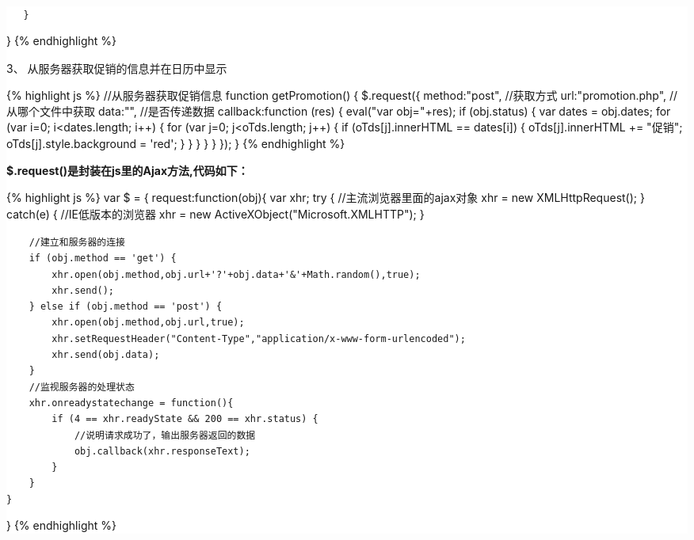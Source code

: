        }
}
{% endhighlight  %}

3、 从服务器获取促销的信息并在日历中显示              

{% highlight js %}
//从服务器获取促销信息
  function getPromotion() {
       $.request({
          method:"post", //获取方式
           url:"promotion.php", //从哪个文件中获取
           data:"",  //是否传递数据
           callback:function (res) {
               eval("var obj="+res);
               if (obj.status) {
                   var dates = obj.dates;
                   for (var i=0; i<dates.length; i++) {
                       for (var j=0; j<oTds.length; j++) {
                           if (oTds[j].innerHTML == dates[i]) {
                               oTds[j].innerHTML += "促销";
                               oTds[j].style.background = 'red';
                           }
                       }
                   }
               }
           }
       });
  }
{% endhighlight  %}


**$.request()是封装在js里的Ajax方法,代码如下：**                

{% highlight js %}
var $ = {
    request:function(obj){
        var xhr;
        try {
            //主流浏览器里面的ajax对象
            xhr = new XMLHttpRequest();
        } catch(e) {
            //IE低版本的浏览器
            xhr = new ActiveXObject("Microsoft.XMLHTTP");
        }

        //建立和服务器的连接
        if (obj.method == 'get') {
            xhr.open(obj.method,obj.url+'?'+obj.data+'&'+Math.random(),true);
            xhr.send();
        } else if (obj.method == 'post') {
            xhr.open(obj.method,obj.url,true);
            xhr.setRequestHeader("Content-Type","application/x-www-form-urlencoded");
            xhr.send(obj.data);
        }
        //监视服务器的处理状态
        xhr.onreadystatechange = function(){
            if (4 == xhr.readyState && 200 == xhr.status) {
                //说明请求成功了，输出服务器返回的数据
                obj.callback(xhr.responseText);
            }
        }
    }
}
{% endhighlight %}        
